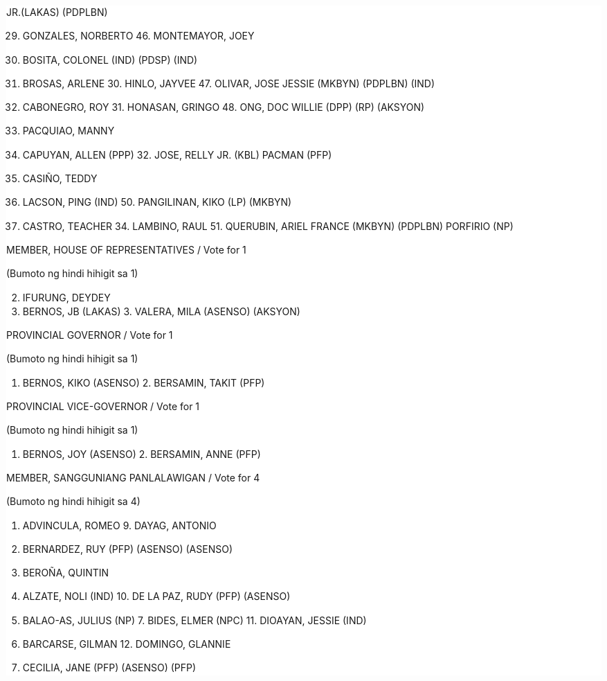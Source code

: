 JR.(LAKAS) (PDPLBN)

29. GONZALES, NORBERTO 46. MONTEMAYOR, JOEY
12. BOSITA, COLONEL (IND)
(PDSP) (IND)

13. BROSAS, ARLENE 30. HINLO, JAYVEE 47. OLIVAR, JOSE JESSIE
(MKBYN) (PDPLBN) (IND)

14. CABONEGRO, ROY 31. HONASAN, GRINGO 48. ONG, DOC WILLIE
(DPP) (RP) (AKSYON)

49. PACQUIAO, MANNY
15. CAPUYAN, ALLEN (PPP) 32. JOSE, RELLY JR. (KBL)
PACMAN (PFP)

16. CASIÑO, TEDDY
33. LACSON, PING (IND) 50. PANGILINAN, KIKO (LP)
(MKBYN)

17. CASTRO, TEACHER 34. LAMBINO, RAUL 51. QUERUBIN, ARIEL
FRANCE (MKBYN) (PDPLBN) PORFIRIO (NP)

MEMBER, HOUSE OF REPRESENTATIVES / Vote for 1

(Bumoto ng hindi hihigit sa 1)

2. IFURUNG, DEYDEY
1. BERNOS, JB (LAKAS) 3. VALERA, MILA (ASENSO)
(AKSYON)

PROVINCIAL GOVERNOR / Vote for 1

(Bumoto ng hindi hihigit sa 1)

1. BERNOS, KIKO (ASENSO) 2. BERSAMIN, TAKIT (PFP)

PROVINCIAL VICE-GOVERNOR / Vote for 1

(Bumoto ng hindi hihigit sa 1)

1. BERNOS, JOY (ASENSO) 2. BERSAMIN, ANNE (PFP)

MEMBER, SANGGUNIANG PANLALAWIGAN / Vote for 4

(Bumoto ng hindi hihigit sa 4)

1. ADVINCULA, ROMEO 9. DAYAG, ANTONIO
5. BERNARDEZ, RUY (PFP)
(ASENSO) (ASENSO)

6. BEROÑA, QUINTIN
2. ALZATE, NOLI (IND) 10. DE LA PAZ, RUDY (PFP)
(ASENSO)

3. BALAO-AS, JULIUS (NP) 7. BIDES, ELMER (NPC) 11. DIOAYAN, JESSIE (IND)

4. BARCARSE, GILMAN 12. DOMINGO, GLANNIE
8. CECILIA, JANE (PFP)
(ASENSO) (PFP)
